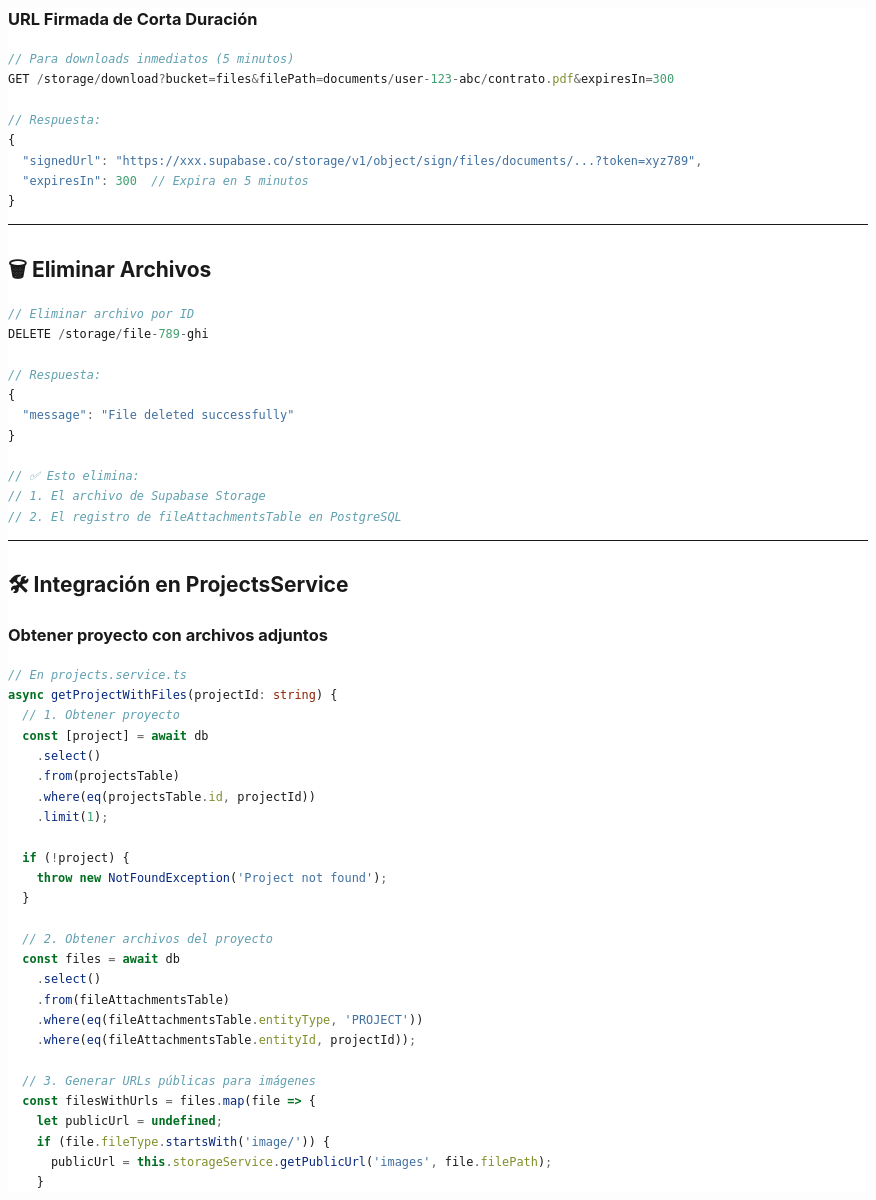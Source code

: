### URL Firmada de Corta Duración

```typescript
// Para downloads inmediatos (5 minutos)
GET /storage/download?bucket=files&filePath=documents/user-123-abc/contrato.pdf&expiresIn=300

// Respuesta:
{
  "signedUrl": "https://xxx.supabase.co/storage/v1/object/sign/files/documents/...?token=xyz789",
  "expiresIn": 300  // Expira en 5 minutos
}
```

---

## 🗑️ Eliminar Archivos

```typescript
// Eliminar archivo por ID
DELETE /storage/file-789-ghi

// Respuesta:
{
  "message": "File deleted successfully"
}

// ✅ Esto elimina:
// 1. El archivo de Supabase Storage
// 2. El registro de fileAttachmentsTable en PostgreSQL
```

---

## 🛠️ Integración en ProjectsService

### Obtener proyecto con archivos adjuntos

```typescript
// En projects.service.ts
async getProjectWithFiles(projectId: string) {
  // 1. Obtener proyecto
  const [project] = await db
    .select()
    .from(projectsTable)
    .where(eq(projectsTable.id, projectId))
    .limit(1);

  if (!project) {
    throw new NotFoundException('Project not found');
  }

  // 2. Obtener archivos del proyecto
  const files = await db
    .select()
    .from(fileAttachmentsTable)
    .where(eq(fileAttachmentsTable.entityType, 'PROJECT'))
    .where(eq(fileAttachmentsTable.entityId, projectId));

  // 3. Generar URLs públicas para imágenes
  const filesWithUrls = files.map(file => {
    let publicUrl = undefined;
    if (file.fileType.startsWith('image/')) {
      publicUrl = this.storageService.getPublicUrl('images', file.filePath);
    }
```